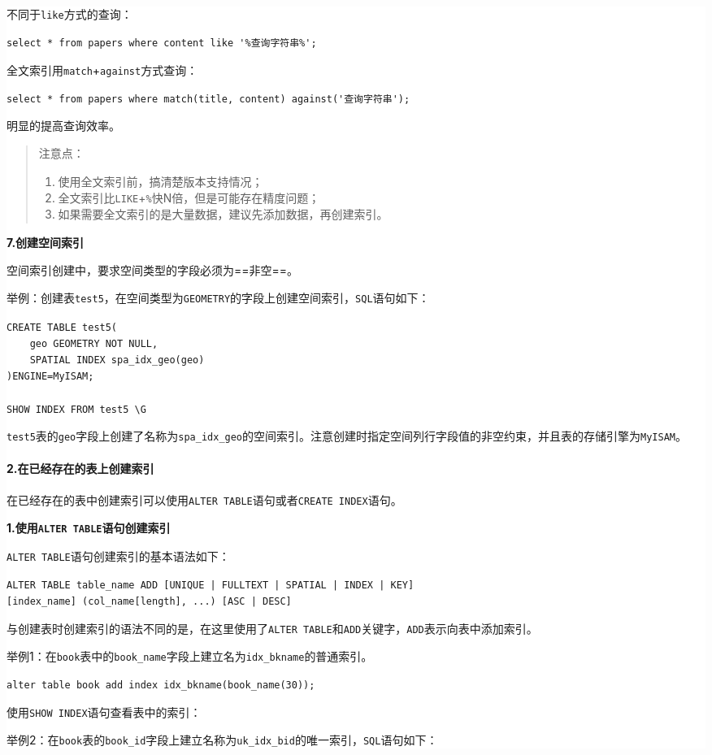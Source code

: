 不同于`like`方式的查询：

```mysql
select * from papers where content like '%查询字符串%';
```

全文索引用`match`+`against`方式查询：

```mysql
select * from papers where match(title, content) against('查询字符串');
```

明显的提高查询效率。

> 注意点：
>
> 1. 使用全文索引前，搞清楚版本支持情况；
> 2. 全文索引比`LIKE`+`%`快N倍，但是可能存在精度问题；
> 3. 如果需要全文索引的是大量数据，建议先添加数据，再创建索引。

**7.创建空间索引**

空间索引创建中，要求空间类型的字段必须为==非空==。

举例：创建表`test5`，在空间类型为`GEOMETRY`的字段上创建空间索引，`SQL`语句如下：

```mysql
CREATE TABLE test5(
	geo GEOMETRY NOT NULL,
    SPATIAL INDEX spa_idx_geo(geo)
)ENGINE=MyISAM;

SHOW INDEX FROM test5 \G
```

`test5`表的`geo`字段上创建了名称为`spa_idx_geo`的空间索引。注意创建时指定空间列行字段值的非空约束，并且表的存储引擎为`MyISAM`。

#### 2.在已经存在的表上创建索引

在已经存在的表中创建索引可以使用`ALTER TABLE`语句或者`CREATE INDEX`语句。

**1.使用`ALTER TABLE`语句创建索引**

`ALTER TABLE`语句创建索引的基本语法如下：

```mysql
ALTER TABLE table_name ADD [UNIQUE | FULLTEXT | SPATIAL | INDEX | KEY]
[index_name] (col_name[length], ...) [ASC | DESC]
```

与创建表时创建索引的语法不同的是，在这里使用了`ALTER TABLE`和`ADD`关键字，`ADD`表示向表中添加索引。

举例1：在`book`表中的`book_name`字段上建立名为`idx_bkname`的普通索引。

```mysql
alter table book add index idx_bkname(book_name(30));
```

使用`SHOW INDEX`语句查看表中的索引：

举例2：在`book`表的`book_id`字段上建立名称为`uk_idx_bid`的唯一索引，`SQL`语句如下：
